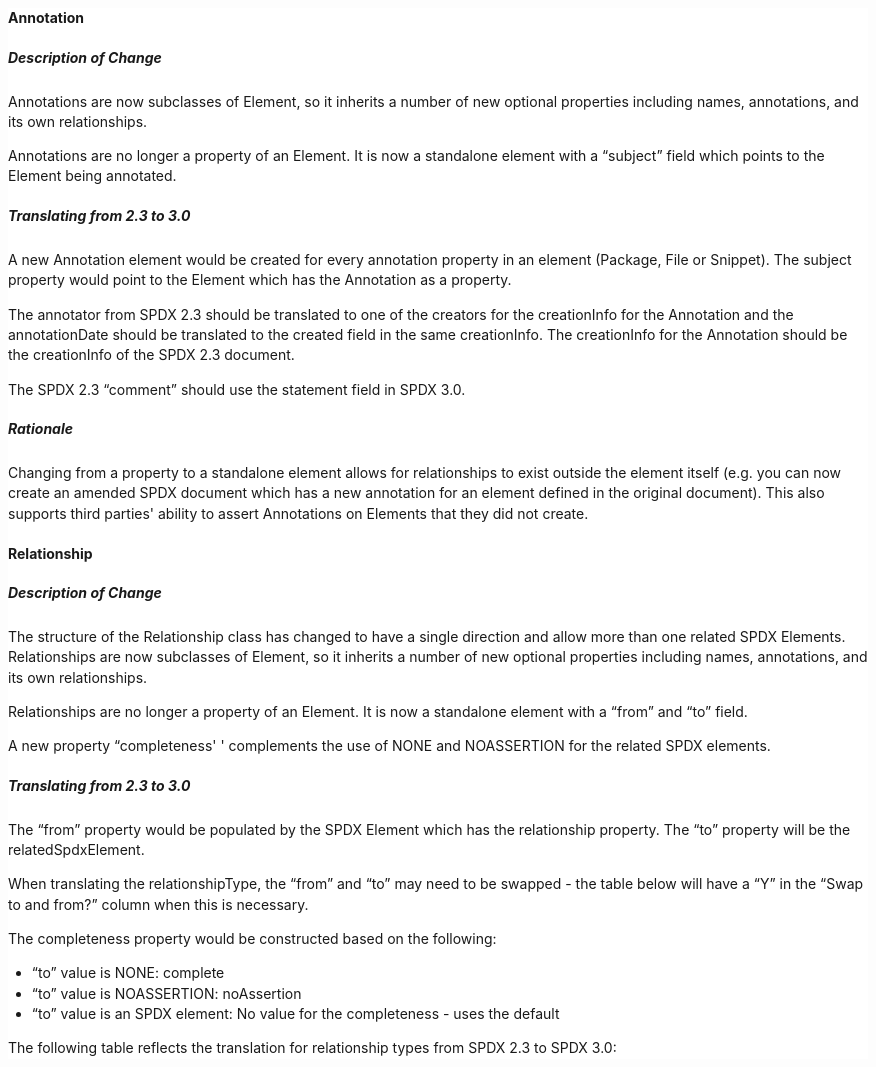 #### Annotation

##### Description of Change

Annotations are now subclasses of Element, so it inherits a number of new optional properties including names, annotations, and its own relationships.

Annotations are no longer a property of an Element.  It is now a standalone element with a “subject”  field which points to the Element being annotated.

##### Translating from 2.3 to 3.0

A new Annotation element would be created for every annotation property in an element (Package, File or Snippet).  The subject property would point to the Element which has the Annotation as a property.

The annotator from SPDX 2.3 should be translated to one of the creators for the creationInfo for the Annotation and the annotationDate should be translated to the created field in the same creationInfo.  The creationInfo for the Annotation should be the creationInfo of the SPDX 2.3 document.

The SPDX 2.3 “comment” should use the statement field in SPDX 3.0.

##### Rationale

Changing from a property to a standalone element allows for relationships to exist outside the element itself (e.g. you can now create an amended SPDX document which has a new annotation for an element defined in the original document). This also supports third parties' ability to assert Annotations on Elements that they did not create.

#### Relationship

##### Description of Change

The structure of the Relationship class has changed to have a single direction and allow more than one related SPDX Elements.  Relationships are now subclasses of Element, so it inherits a number of new optional properties including names, annotations, and its own relationships.

Relationships are no longer a property of an Element.  It is now a standalone element with a “from” and “to” field.

A new property “completeness' ' complements the use of NONE and NOASSERTION for the related SPDX elements.

##### Translating from 2.3 to 3.0

The “from” property would be populated by the SPDX Element which has the relationship property.  The “to” property will be the relatedSpdxElement.

When translating the relationshipType, the “from” and “to” may need to be swapped - the table below will have a “Y” in the “Swap to and from?” column when this is necessary.

The completeness property would be constructed based on the following:

- “to” value is NONE: complete
- “to” value is NOASSERTION: noAssertion
- “to” value is an SPDX element: No value for the completeness - uses the default

The following table reflects the translation for relationship types from SPDX 2.3 to SPDX 3.0:

